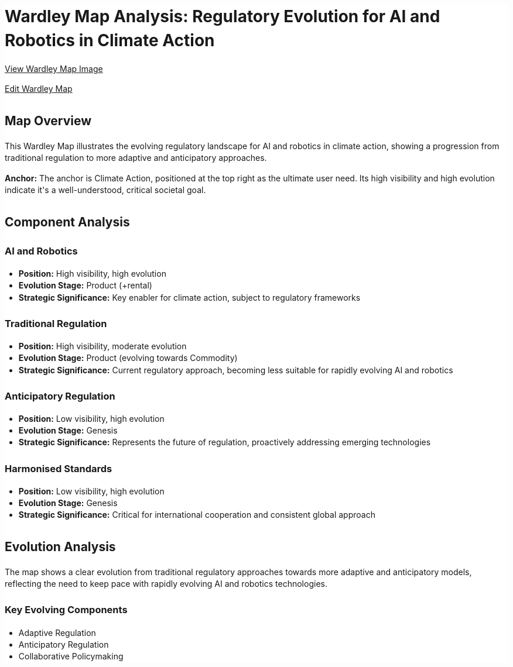 # Wardley Map Analysis: Regulatory Evolution for AI and Robotics in Climate Action

[View Wardley Map Image](https://images.wardleymaps.ai/map_0ea7c85b-eb48-4e17-ac80-2ccb8629f40f.png)

[Edit Wardley Map](https://create.wardleymaps.ai/#clone:bd7e08af644d3872f4)

## Map Overview

This Wardley Map illustrates the evolving regulatory landscape for AI and robotics in climate action, showing a progression from traditional regulation to more adaptive and anticipatory approaches.

**Anchor:** The anchor is Climate Action, positioned at the top right as the ultimate user need. Its high visibility and high evolution indicate it's a well-understood, critical societal goal.

## Component Analysis

### AI and Robotics

- **Position:** High visibility, high evolution
- **Evolution Stage:** Product (+rental)
- **Strategic Significance:** Key enabler for climate action, subject to regulatory frameworks

### Traditional Regulation

- **Position:** High visibility, moderate evolution
- **Evolution Stage:** Product (evolving towards Commodity)
- **Strategic Significance:** Current regulatory approach, becoming less suitable for rapidly evolving AI and robotics

### Anticipatory Regulation

- **Position:** Low visibility, high evolution
- **Evolution Stage:** Genesis
- **Strategic Significance:** Represents the future of regulation, proactively addressing emerging technologies

### Harmonised Standards

- **Position:** Low visibility, high evolution
- **Evolution Stage:** Genesis
- **Strategic Significance:** Critical for international cooperation and consistent global approach

## Evolution Analysis

The map shows a clear evolution from traditional regulatory approaches towards more adaptive and anticipatory models, reflecting the need to keep pace with rapidly evolving AI and robotics technologies.

### Key Evolving Components
- Adaptive Regulation
- Anticipatory Regulation
- Collaborative Policymaking
